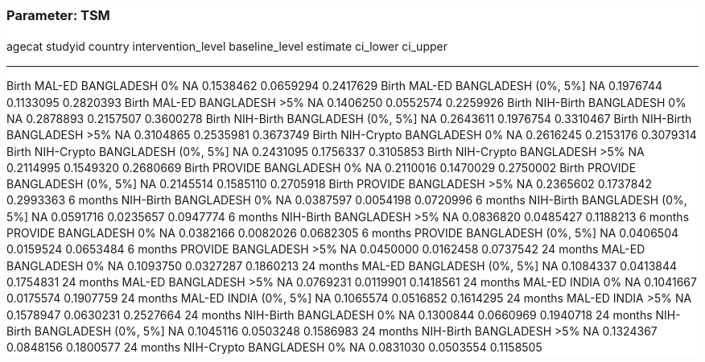 ### Parameter: TSM


agecat      studyid      country      intervention_level   baseline_level     estimate    ci_lower    ci_upper
----------  -----------  -----------  -------------------  ---------------  ----------  ----------  ----------
Birth       MAL-ED       BANGLADESH   0%                   NA                0.1538462   0.0659294   0.2417629
Birth       MAL-ED       BANGLADESH   (0%, 5%]             NA                0.1976744   0.1133095   0.2820393
Birth       MAL-ED       BANGLADESH   >5%                  NA                0.1406250   0.0552574   0.2259926
Birth       NIH-Birth    BANGLADESH   0%                   NA                0.2878893   0.2157507   0.3600278
Birth       NIH-Birth    BANGLADESH   (0%, 5%]             NA                0.2643611   0.1976754   0.3310467
Birth       NIH-Birth    BANGLADESH   >5%                  NA                0.3104865   0.2535981   0.3673749
Birth       NIH-Crypto   BANGLADESH   0%                   NA                0.2616245   0.2153176   0.3079314
Birth       NIH-Crypto   BANGLADESH   (0%, 5%]             NA                0.2431095   0.1756337   0.3105853
Birth       NIH-Crypto   BANGLADESH   >5%                  NA                0.2114995   0.1549320   0.2680669
Birth       PROVIDE      BANGLADESH   0%                   NA                0.2110016   0.1470029   0.2750002
Birth       PROVIDE      BANGLADESH   (0%, 5%]             NA                0.2145514   0.1585110   0.2705918
Birth       PROVIDE      BANGLADESH   >5%                  NA                0.2365602   0.1737842   0.2993363
6 months    NIH-Birth    BANGLADESH   0%                   NA                0.0387597   0.0054198   0.0720996
6 months    NIH-Birth    BANGLADESH   (0%, 5%]             NA                0.0591716   0.0235657   0.0947774
6 months    NIH-Birth    BANGLADESH   >5%                  NA                0.0836820   0.0485427   0.1188213
6 months    PROVIDE      BANGLADESH   0%                   NA                0.0382166   0.0082026   0.0682305
6 months    PROVIDE      BANGLADESH   (0%, 5%]             NA                0.0406504   0.0159524   0.0653484
6 months    PROVIDE      BANGLADESH   >5%                  NA                0.0450000   0.0162458   0.0737542
24 months   MAL-ED       BANGLADESH   0%                   NA                0.1093750   0.0327287   0.1860213
24 months   MAL-ED       BANGLADESH   (0%, 5%]             NA                0.1084337   0.0413844   0.1754831
24 months   MAL-ED       BANGLADESH   >5%                  NA                0.0769231   0.0119901   0.1418561
24 months   MAL-ED       INDIA        0%                   NA                0.1041667   0.0175574   0.1907759
24 months   MAL-ED       INDIA        (0%, 5%]             NA                0.1065574   0.0516852   0.1614295
24 months   MAL-ED       INDIA        >5%                  NA                0.1578947   0.0630231   0.2527664
24 months   NIH-Birth    BANGLADESH   0%                   NA                0.1300844   0.0660969   0.1940718
24 months   NIH-Birth    BANGLADESH   (0%, 5%]             NA                0.1045116   0.0503248   0.1586983
24 months   NIH-Birth    BANGLADESH   >5%                  NA                0.1324367   0.0848156   0.1800577
24 months   NIH-Crypto   BANGLADESH   0%                   NA                0.0831030   0.0503554   0.1158505